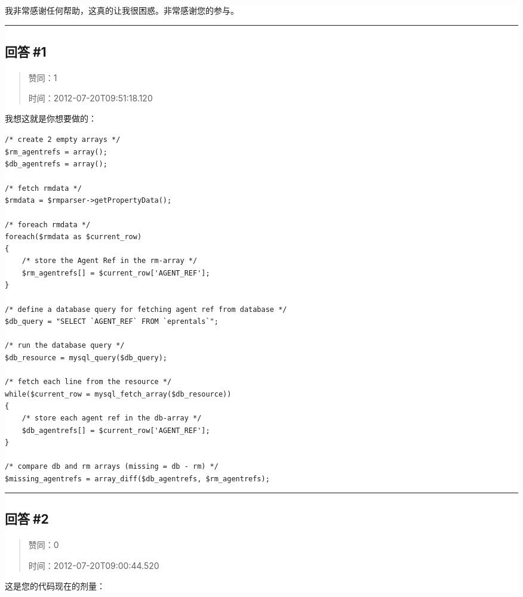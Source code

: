 我非常感谢任何帮助，这真的让我很困惑。非常感谢您的参与。

* * *

## 回答 #1

> 赞同：1
> 
> 时间：2012-07-20T09:51:18.120

我想这就是你想要做的：

```
/* create 2 empty arrays */
$rm_agentrefs = array();
$db_agentrefs = array();

/* fetch rmdata */
$rmdata = $rmparser->getPropertyData();

/* foreach rmdata */
foreach($rmdata as $current_row)
{
    /* store the Agent Ref in the rm-array */
    $rm_agentrefs[] = $current_row['AGENT_REF'];
}

/* define a database query for fetching agent ref from database */
$db_query = "SELECT `AGENT_REF` FROM `eprentals`";

/* run the database query */
$db_resource = mysql_query($db_query); 

/* fetch each line from the resource */
while($current_row = mysql_fetch_array($db_resource))
{
    /* store each agent ref in the db-array */
    $db_agentrefs[] = $current_row['AGENT_REF']; 
}

/* compare db and rm arrays (missing = db - rm) */
$missing_agentrefs = array_diff($db_agentrefs, $rm_agentrefs); 
```

* * *

## 回答 #2

> 赞同：0
> 
> 时间：2012-07-20T09:00:44.520

这是您的代码现在的剂量：
